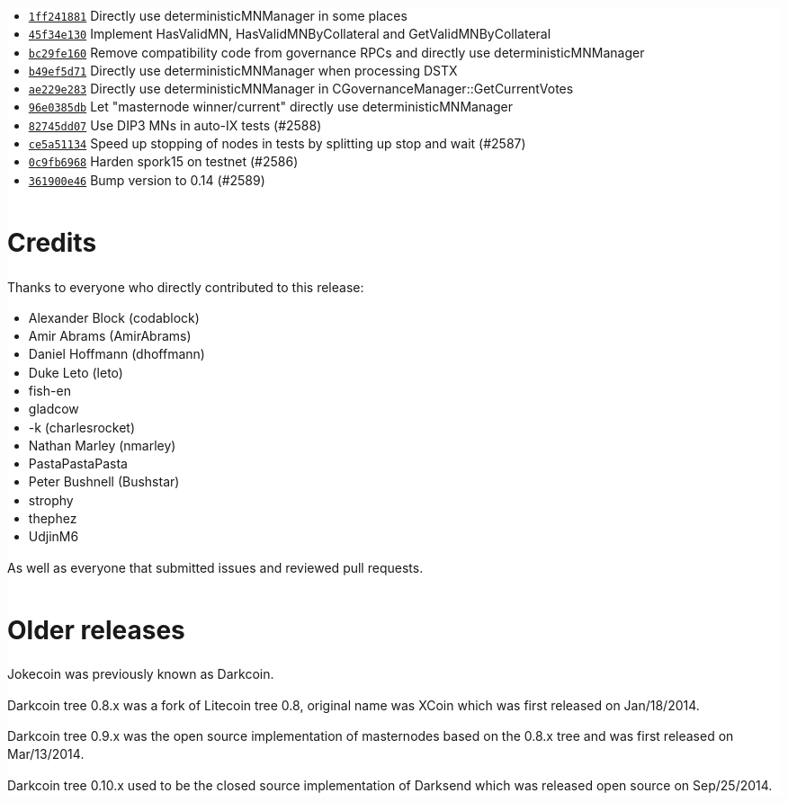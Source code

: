 - [`1ff241881`](https://github.com/clowncrew/jokecoin/commit/1ff241881) Directly use deterministicMNManager in some places
- [`45f34e130`](https://github.com/clowncrew/jokecoin/commit/45f34e130) Implement HasValidMN, HasValidMNByCollateral and GetValidMNByCollateral
- [`bc29fe160`](https://github.com/clowncrew/jokecoin/commit/bc29fe160) Remove compatibility code from governance RPCs and directly use deterministicMNManager
- [`b49ef5d71`](https://github.com/clowncrew/jokecoin/commit/b49ef5d71) Directly use deterministicMNManager when processing DSTX
- [`ae229e283`](https://github.com/clowncrew/jokecoin/commit/ae229e283) Directly use deterministicMNManager in CGovernanceManager::GetCurrentVotes
- [`96e0385db`](https://github.com/clowncrew/jokecoin/commit/96e0385db) Let "masternode winner/current" directly use deterministicMNManager
- [`82745dd07`](https://github.com/clowncrew/jokecoin/commit/82745dd07) Use DIP3 MNs in auto-IX tests (#2588)
- [`ce5a51134`](https://github.com/clowncrew/jokecoin/commit/ce5a51134) Speed up stopping of nodes in tests by splitting up stop and wait (#2587)
- [`0c9fb6968`](https://github.com/clowncrew/jokecoin/commit/0c9fb6968) Harden spork15 on testnet (#2586)
- [`361900e46`](https://github.com/clowncrew/jokecoin/commit/361900e46) Bump version to 0.14 (#2589)

Credits
=======

Thanks to everyone who directly contributed to this release:

- Alexander Block (codablock)
- Amir Abrams (AmirAbrams)
- Daniel Hoffmann (dhoffmann)
- Duke Leto (leto)
- fish-en
- gladcow
- -k (charlesrocket)
- Nathan Marley (nmarley)
- PastaPastaPasta
- Peter Bushnell (Bushstar)
- strophy
- thephez
- UdjinM6

As well as everyone that submitted issues and reviewed pull requests.

Older releases
==============

Jokecoin was previously known as Darkcoin.

Darkcoin tree 0.8.x was a fork of Litecoin tree 0.8, original name was XCoin
which was first released on Jan/18/2014.

Darkcoin tree 0.9.x was the open source implementation of masternodes based on
the 0.8.x tree and was first released on Mar/13/2014.

Darkcoin tree 0.10.x used to be the closed source implementation of Darksend
which was released open source on Sep/25/2014.
